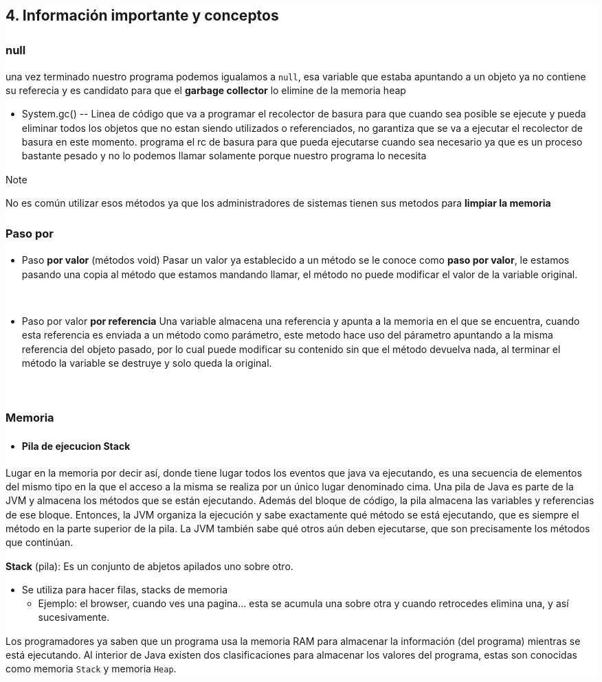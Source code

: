 ## 4. Información importante y conceptos

### null

una vez terminado nuestro programa podemos igualamos a `null`, esa variable que estaba apuntando a un objeto ya no contiene su referecia y es candidato para que el __garbage collector__ lo elimine de la memoria heap

- System.gc() -- Linea de código que va a programar el recolector de basura para que cuando sea posible se ejecute y pueda eliminar todos los objetos que no estan siendo utilizados o referenciados, no garantiza que se va a ejecutar el recolector de basura en este momento. programa el rc de basura para que pueda ejecutarse cuando sea necesario ya que es un proceso bastante pesado y no lo podemos llamar solamente porque nuestro programa lo necesita

> [!Note]
> No es común utilizar esos métodos ya que los administradores de sistemas tienen sus metodos para **limpiar la memoria**

### Paso por

- Paso __por valor__ (métodos void)
    Pasar un valor ya establecido a un método se le conoce como __paso por valor__, le estamos pasando una copia al método que estamos mandando llamar, el método no puede modificar el valor de la variable original.

    </br>

- Paso por valor **por referencia**
    Una variable almacena una referencia y apunta a la memoria en el que se encuentra, cuando esta referencia es enviada a un método como parámetro, este metodo hace uso del párametro apuntando a la misma referencia del objeto pasado, por lo cual puede modificar su contenido sin que el método devuelva nada, al terminar el método la variable se destruye y solo queda la original.

</br>

### Memoria

- #### Pila de ejecucion Stack

Lugar en la memoria por decir así, donde tiene lugar todos los eventos que java va ejecutando, es una secuencia de elementos del mismo tipo en la que el acceso a la misma se realiza por un único lugar denominado cima.
Una pila de Java es parte de la JVM y almacena los métodos que se están ejecutando. Además del bloque de código, la pila almacena las variables y referencias de ese bloque. Entonces, la JVM organiza la ejecución y sabe exactamente qué método se está ejecutando, que es siempre el método en la parte superior de la pila. La JVM también sabe qué otros aún deben ejecutarse, que son precisamente los métodos que continúan.

**Stack** (pila): Es un conjunto de abjetos apilados uno sobre otro.

- Se utiliza para hacer filas, stacks de memoria
  - Ejemplo: el browser, cuando ves una pagina... esta se acumula una sobre otra y cuando retrocedes elimina una, y así sucesivamente.

Los programadores ya saben que un programa usa la memoria RAM para almacenar la información (del programa) mientras se está ejecutando. Al interior de Java existen dos clasificaciones para almacenar los valores del programa, estas son conocidas como memoria `Stack` y memoria `Heap`.
